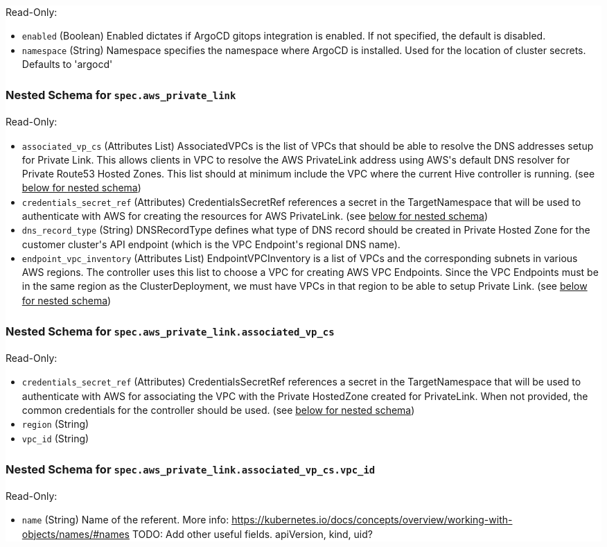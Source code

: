 Read-Only:

- `enabled` (Boolean) Enabled dictates if ArgoCD gitops integration is enabled. If not specified, the default is disabled.
- `namespace` (String) Namespace specifies the namespace where ArgoCD is installed. Used for the location of cluster secrets. Defaults to 'argocd'


<a id="nestedatt--spec--aws_private_link"></a>
### Nested Schema for `spec.aws_private_link`

Read-Only:

- `associated_vp_cs` (Attributes List) AssociatedVPCs is the list of VPCs that should be able to resolve the DNS addresses setup for Private Link. This allows clients in VPC to resolve the AWS PrivateLink address using AWS's default DNS resolver for Private Route53 Hosted Zones.  This list should at minimum include the VPC where the current Hive controller is running. (see [below for nested schema](#nestedatt--spec--aws_private_link--associated_vp_cs))
- `credentials_secret_ref` (Attributes) CredentialsSecretRef references a secret in the TargetNamespace that will be used to authenticate with AWS for creating the resources for AWS PrivateLink. (see [below for nested schema](#nestedatt--spec--aws_private_link--credentials_secret_ref))
- `dns_record_type` (String) DNSRecordType defines what type of DNS record should be created in Private Hosted Zone for the customer cluster's API endpoint (which is the VPC Endpoint's regional DNS name).
- `endpoint_vpc_inventory` (Attributes List) EndpointVPCInventory is a list of VPCs and the corresponding subnets in various AWS regions. The controller uses this list to choose a VPC for creating AWS VPC Endpoints. Since the VPC Endpoints must be in the same region as the ClusterDeployment, we must have VPCs in that region to be able to setup Private Link. (see [below for nested schema](#nestedatt--spec--aws_private_link--endpoint_vpc_inventory))

<a id="nestedatt--spec--aws_private_link--associated_vp_cs"></a>
### Nested Schema for `spec.aws_private_link.associated_vp_cs`

Read-Only:

- `credentials_secret_ref` (Attributes) CredentialsSecretRef references a secret in the TargetNamespace that will be used to authenticate with AWS for associating the VPC with the Private HostedZone created for PrivateLink. When not provided, the common credentials for the controller should be used. (see [below for nested schema](#nestedatt--spec--aws_private_link--associated_vp_cs--credentials_secret_ref))
- `region` (String)
- `vpc_id` (String)

<a id="nestedatt--spec--aws_private_link--associated_vp_cs--credentials_secret_ref"></a>
### Nested Schema for `spec.aws_private_link.associated_vp_cs.vpc_id`

Read-Only:

- `name` (String) Name of the referent. More info: https://kubernetes.io/docs/concepts/overview/working-with-objects/names/#names TODO: Add other useful fields. apiVersion, kind, uid?


